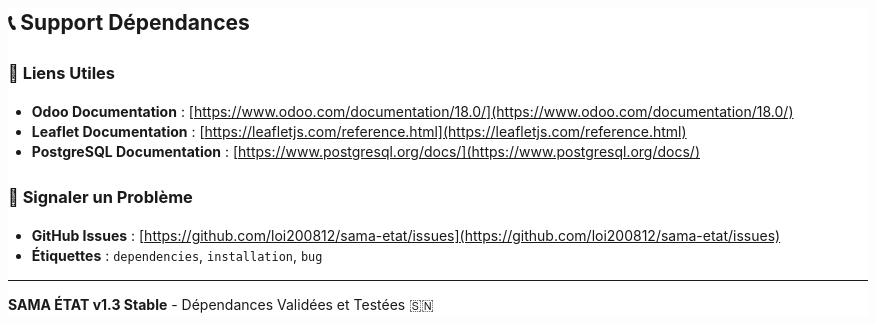 ## 📞 Support Dépendances

### 🔗 **Liens Utiles**
- **Odoo Documentation** : [https://www.odoo.com/documentation/18.0/](https://www.odoo.com/documentation/18.0/)
- **Leaflet Documentation** : [https://leafletjs.com/reference.html](https://leafletjs.com/reference.html)
- **PostgreSQL Documentation** : [https://www.postgresql.org/docs/](https://www.postgresql.org/docs/)

### 🐛 **Signaler un Problème**
- **GitHub Issues** : [https://github.com/loi200812/sama-etat/issues](https://github.com/loi200812/sama-etat/issues)
- **Étiquettes** : `dependencies`, `installation`, `bug`

---

**SAMA ÉTAT v1.3 Stable** - Dépendances Validées et Testées 🇸🇳
